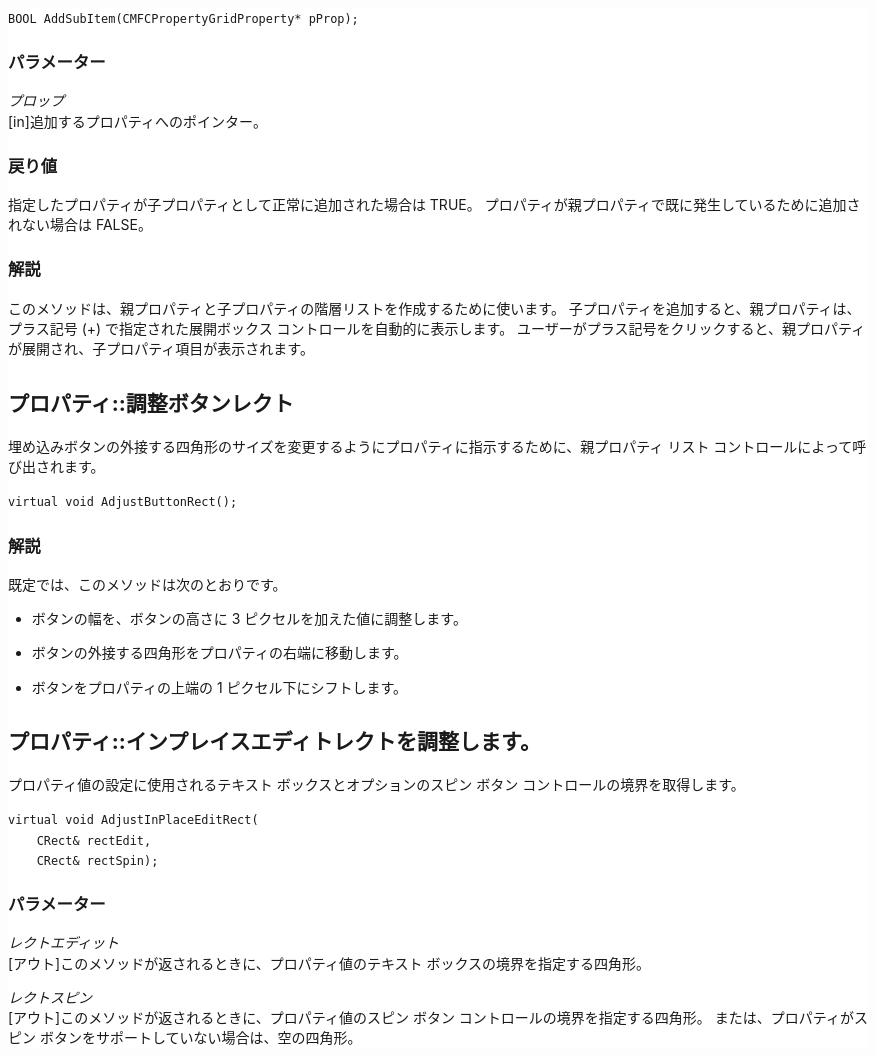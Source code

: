 ```
BOOL AddSubItem(CMFCPropertyGridProperty* pProp);
```

### <a name="parameters"></a>パラメーター

*プロップ*<br/>
[in]追加するプロパティへのポインター。

### <a name="return-value"></a>戻り値

指定したプロパティが子プロパティとして正常に追加された場合は TRUE。 プロパティが親プロパティで既に発生しているために追加されない場合は FALSE。

### <a name="remarks"></a>解説

このメソッドは、親プロパティと子プロパティの階層リストを作成するために使います。 子プロパティを追加すると、親プロパティは、プラス記号 (+) で指定された展開ボックス コントロールを自動的に表示します。 ユーザーがプラス記号をクリックすると、親プロパティが展開され、子プロパティ項目が表示されます。

## <a name="cmfcpropertygridpropertyadjustbuttonrect"></a><a name="adjustbuttonrect"></a>プロパティ::調整ボタンレクト

埋め込みボタンの外接する四角形のサイズを変更するようにプロパティに指示するために、親プロパティ リスト コントロールによって呼び出されます。

```
virtual void AdjustButtonRect();
```

### <a name="remarks"></a>解説

既定では、このメソッドは次のとおりです。

- ボタンの幅を、ボタンの高さに 3 ピクセルを加えた値に調整します。

- ボタンの外接する四角形をプロパティの右端に移動します。

- ボタンをプロパティの上端の 1 ピクセル下にシフトします。

## <a name="cmfcpropertygridpropertyadjustinplaceeditrect"></a><a name="adjustinplaceeditrect"></a>プロパティ::インプレイスエディトレクトを調整します。

プロパティ値の設定に使用されるテキスト ボックスとオプションのスピン ボタン コントロールの境界を取得します。

```
virtual void AdjustInPlaceEditRect(
    CRect& rectEdit,
    CRect& rectSpin);
```

### <a name="parameters"></a>パラメーター

*レクトエディット*<br/>
[アウト]このメソッドが返されるときに、プロパティ値のテキスト ボックスの境界を指定する四角形。

*レクトスピン*<br/>
[アウト]このメソッドが返されるときに、プロパティ値のスピン ボタン コントロールの境界を指定する四角形。 または、プロパティがスピン ボタンをサポートしていない場合は、空の四角形。
